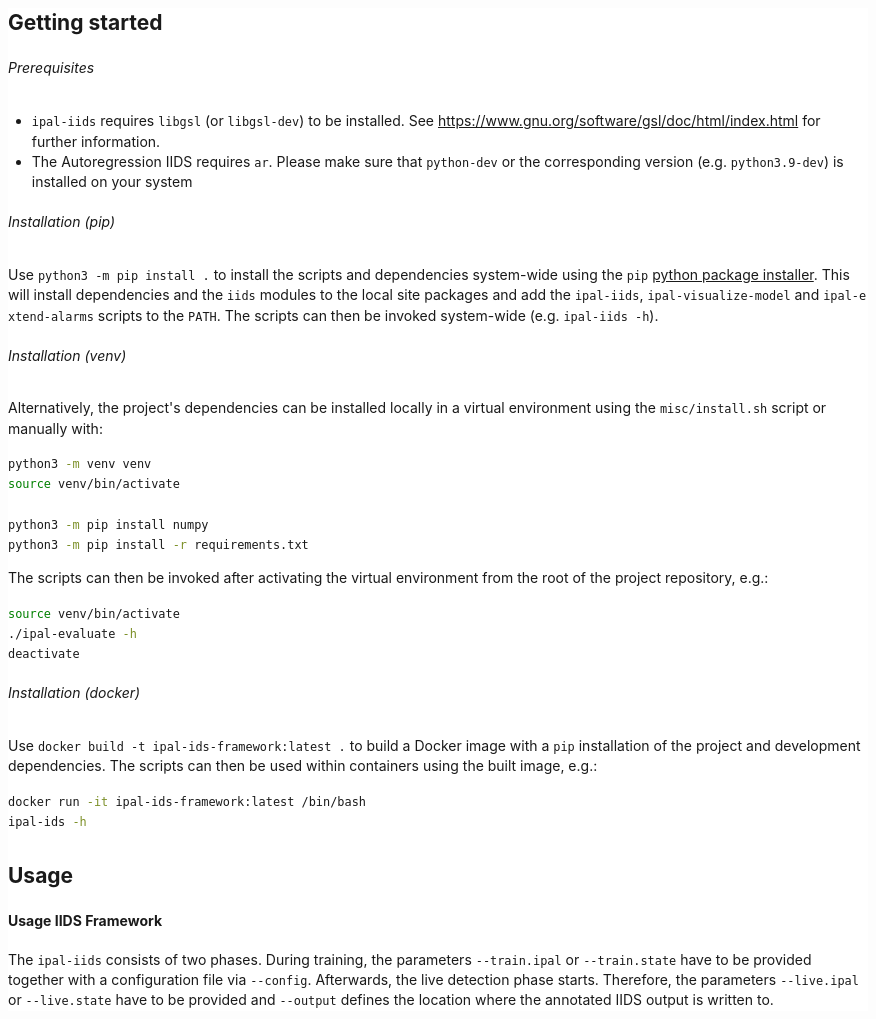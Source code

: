 ## Getting started

###### Prerequisites

- `ipal-iids` requires `libgsl` (or `libgsl-dev`) to be installed. See https://www.gnu.org/software/gsl/doc/html/index.html for further information.
- The Autoregression IIDS requires `ar`. Please make sure that `python-dev` or the corresponding version (e.g. `python3.9-dev`) is installed on your system

###### Installation (pip)

Use `python3 -m pip install .` to install the scripts and dependencies system-wide using the `pip` [python package installer](https://pip.pypa.io/en/stable/installation/). This will install dependencies and the `iids` modules to the local site packages and add the `ipal-iids`, `ipal-visualize-model` and `ipal-extend-alarms` scripts to the `PATH`. The scripts can then be invoked system-wide (e.g. `ipal-iids -h`).

###### Installation (venv)

Alternatively, the project's dependencies can be installed locally in a virtual environment using the `misc/install.sh` script or manually with:

```bash
python3 -m venv venv
source venv/bin/activate

python3 -m pip install numpy
python3 -m pip install -r requirements.txt
```

The scripts can then be invoked after activating the virtual environment from the root of the project repository, e.g.:

```bash
source venv/bin/activate
./ipal-evaluate -h
deactivate
```

###### Installation (docker)

Use `docker build -t ipal-ids-framework:latest .` to build a Docker image with a `pip` installation of the project and development dependencies. The scripts can then be used within containers using the built image, e.g.:

```bash
docker run -it ipal-ids-framework:latest /bin/bash
ipal-ids -h
```

## Usage

#### Usage IIDS Framework

The `ipal-iids` consists of two phases. During training, the parameters `--train.ipal` or `--train.state` have to be provided together with a configuration file via `--config`. Afterwards, the live detection phase starts. Therefore, the parameters `--live.ipal` or `--live.state` have to be provided and `--output` defines the location where the annotated IIDS output is written to.

